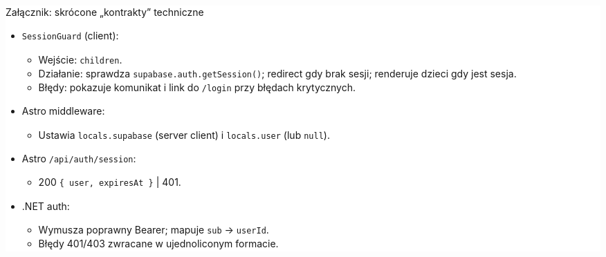 
Załącznik: skrócone „kontrakty” techniczne

- `SessionGuard` (client):
  - Wejście: `children`.
  - Działanie: sprawdza `supabase.auth.getSession()`; redirect gdy brak sesji; renderuje dzieci gdy jest sesja.
  - Błędy: pokazuje komunikat i link do `/login` przy błędach krytycznych.

- Astro middleware:
  - Ustawia `locals.supabase` (server client) i `locals.user` (lub `null`).

- Astro `/api/auth/session`:
  - 200 `{ user, expiresAt }` | 401.

- .NET auth:
  - Wymusza poprawny Bearer; mapuje `sub` → `userId`.
  - Błędy 401/403 zwracane w ujednoliconym formacie.
